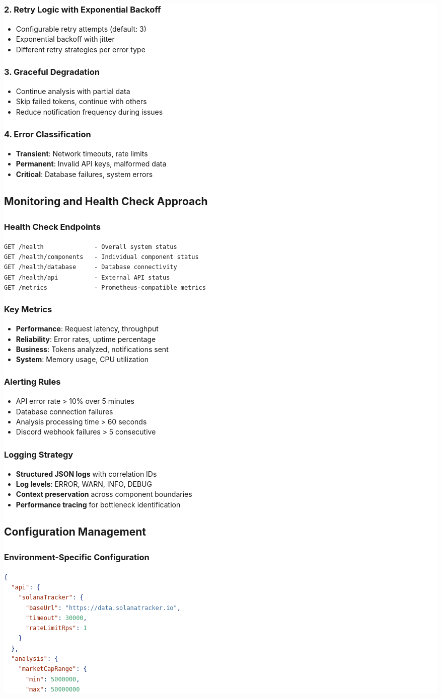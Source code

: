 ### 2. Retry Logic with Exponential Backoff
- Configurable retry attempts (default: 3)
- Exponential backoff with jitter
- Different retry strategies per error type

### 3. Graceful Degradation
- Continue analysis with partial data
- Skip failed tokens, continue with others
- Reduce notification frequency during issues

### 4. Error Classification
- **Transient**: Network timeouts, rate limits
- **Permanent**: Invalid API keys, malformed data
- **Critical**: Database failures, system errors

## Monitoring and Health Check Approach

### Health Check Endpoints
```
GET /health              - Overall system status
GET /health/components   - Individual component status
GET /health/database     - Database connectivity
GET /health/api          - External API status
GET /metrics             - Prometheus-compatible metrics
```

### Key Metrics
- **Performance**: Request latency, throughput
- **Reliability**: Error rates, uptime percentage
- **Business**: Tokens analyzed, notifications sent
- **System**: Memory usage, CPU utilization

### Alerting Rules
- API error rate > 10% over 5 minutes
- Database connection failures
- Analysis processing time > 60 seconds
- Discord webhook failures > 5 consecutive

### Logging Strategy
- **Structured JSON logs** with correlation IDs
- **Log levels**: ERROR, WARN, INFO, DEBUG
- **Context preservation** across component boundaries
- **Performance tracing** for bottleneck identification

## Configuration Management

### Environment-Specific Configuration
```json
{
  "api": {
    "solanaTracker": {
      "baseUrl": "https://data.solanatracker.io",
      "timeout": 30000,
      "rateLimitRps": 1
    }
  },
  "analysis": {
    "marketCapRange": {
      "min": 5000000,
      "max": 50000000
```